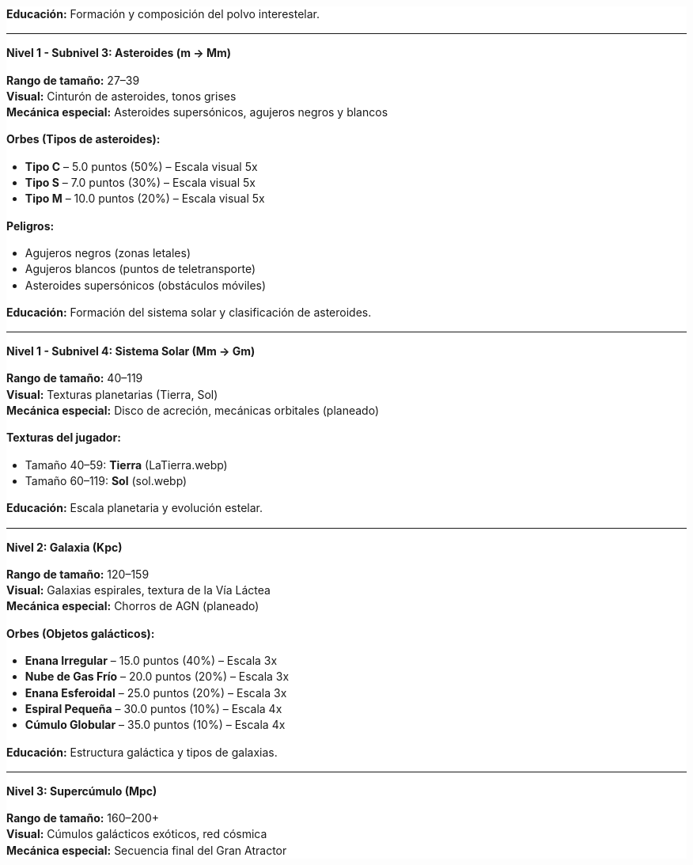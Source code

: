 **Educación:** Formación y composición del polvo interestelar.

-----
**Nivel 1 - Subnivel 3: Asteroides (m → Mm)**

**Rango de tamaño:** 27–39\
**Visual:** Cinturón de asteroides, tonos grises\
**Mecánica especial:** Asteroides supersónicos, agujeros negros y blancos

**Orbes (Tipos de asteroides):**

- **Tipo C** – 5.0 puntos (50%) – Escala visual 5x
- **Tipo S** – 7.0 puntos (30%) – Escala visual 5x
- **Tipo M** – 10.0 puntos (20%) – Escala visual 5x

**Peligros:**

- Agujeros negros (zonas letales)
- Agujeros blancos (puntos de teletransporte)
- Asteroides supersónicos (obstáculos móviles)

**Educación:** Formación del sistema solar y clasificación de asteroides.

-----
**Nivel 1 - Subnivel 4: Sistema Solar (Mm → Gm)**

**Rango de tamaño:** 40–119\
**Visual:** Texturas planetarias (Tierra, Sol)\
**Mecánica especial:** Disco de acreción, mecánicas orbitales (planeado)

**Texturas del jugador:**

- Tamaño 40–59: **Tierra** (LaTierra.webp)
- Tamaño 60–119: **Sol** (sol.webp)

**Educación:** Escala planetaria y evolución estelar.

-----
**Nivel 2: Galaxia (Kpc)**

**Rango de tamaño:** 120–159\
**Visual:** Galaxias espirales, textura de la Vía Láctea\
**Mecánica especial:** Chorros de AGN (planeado)

**Orbes (Objetos galácticos):**

- **Enana Irregular** – 15.0 puntos (40%) – Escala 3x
- **Nube de Gas Frío** – 20.0 puntos (20%) – Escala 3x
- **Enana Esferoidal** – 25.0 puntos (20%) – Escala 3x
- **Espiral Pequeña** – 30.0 puntos (10%) – Escala 4x
- **Cúmulo Globular** – 35.0 puntos (10%) – Escala 4x

**Educación:** Estructura galáctica y tipos de galaxias.

-----
**Nivel 3: Supercúmulo (Mpc)**

**Rango de tamaño:** 160–200+\
**Visual:** Cúmulos galácticos exóticos, red cósmica\
**Mecánica especial:** Secuencia final del Gran Atractor
